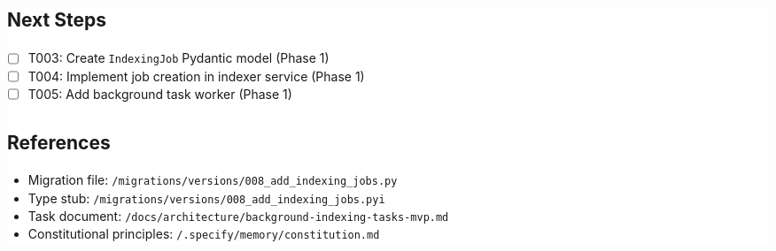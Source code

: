 ## Next Steps

- [ ] T003: Create `IndexingJob` Pydantic model (Phase 1)
- [ ] T004: Implement job creation in indexer service (Phase 1)
- [ ] T005: Add background task worker (Phase 1)

## References

- Migration file: `/migrations/versions/008_add_indexing_jobs.py`
- Type stub: `/migrations/versions/008_add_indexing_jobs.pyi`
- Task document: `/docs/architecture/background-indexing-tasks-mvp.md`
- Constitutional principles: `/.specify/memory/constitution.md`
